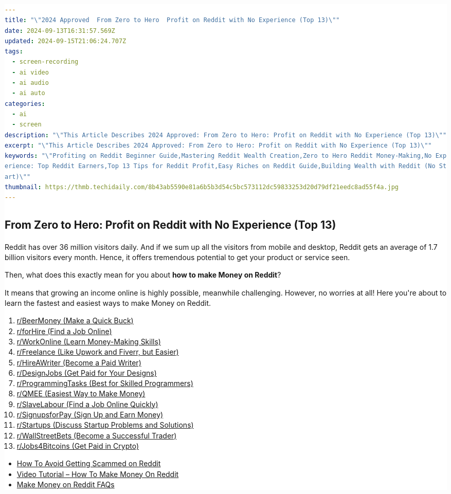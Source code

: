 ```yaml
---
title: "\"2024 Approved  From Zero to Hero  Profit on Reddit with No Experience (Top 13)\""
date: 2024-09-13T16:31:57.569Z
updated: 2024-09-15T21:06:24.707Z
tags: 
  - screen-recording
  - ai video
  - ai audio
  - ai auto
categories: 
  - ai
  - screen
description: "\"This Article Describes 2024 Approved: From Zero to Hero: Profit on Reddit with No Experience (Top 13)\""
excerpt: "\"This Article Describes 2024 Approved: From Zero to Hero: Profit on Reddit with No Experience (Top 13)\""
keywords: "\"Profiting on Reddit Beginner Guide,Mastering Reddit Wealth Creation,Zero to Hero Reddit Money-Making,No Experience: Top Reddit Earners,Top 13 Tips for Reddit Profit,Easy Riches on Reddit Guide,Building Wealth with Reddit (No Start)\""
thumbnail: https://thmb.techidaily.com/8b43ab5590e81a6b5b3d54c5bc573112dc59833253d20d79df21eedc8ad55f4a.jpg
---
```


## From Zero to Hero: Profit on Reddit with No Experience (Top 13)

Reddit has over 36 million visitors daily. And if we sum up all the visitors from mobile and desktop, Reddit gets an average of 1.7 billion visitors every month. Hence, it offers tremendous potential to get your product or service seen.

Then, what does this exactly mean for you about **how to make Money on Reddit**?

It means that growing an income online is highly possible, meanwhile challenging. However, no worries at all! Here you're about to learn the fastest and easiest ways to make Money on Reddit.

1. [r/BeerMoney (Make a Quick Buck)](#part1-1)
2. [r/forHire (Find a Job Online)](#part1-2)
3. [r/WorkOnline (Learn Money-Making Skills)](#part1-3)
4. [r/Freelance (Like Upwork and Fiverr, but Easier)](#part1-4)
5. [r/HireAWriter (Become a Paid Writer)](#part1-5)
6. [r/DesignJobs (Get Paid for Your Designs)](#part1-6)
7. [r/ProgrammingTasks (Best for Skilled Programmers)](#part1-7)
8. [r/QMEE (Easiest Way to Make Money)](#part1-8)
9. [r/SlaveLabour (Find a Job Online Quickly)](#part1-9)
10. [r/SignupsforPay (Sign Up and Earn Money)](#part1-10)
11. [r/Startups (Discuss Startup Problems and Solutions)](#part1-11)
12. [r/WallStreetBets (Become a Successful Trader)](#part1-12)
13. [r/Jobs4Bitcoins (Get Paid in Crypto)](#part1-13)

* [How To Avoid Getting Scammed on Reddit](#part2)
* [Video Tutorial – How To Make Money On Reddit](#part3)
* [Make Money on Reddit FAQs](#part4)
